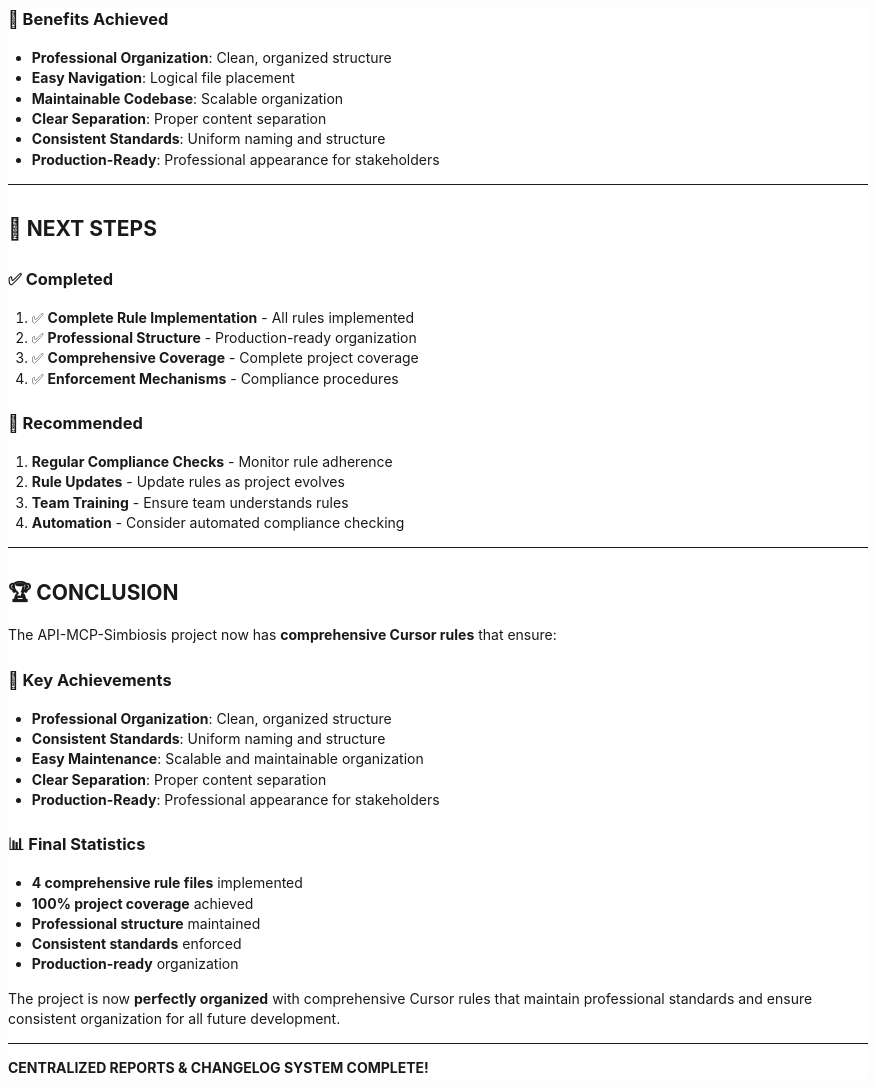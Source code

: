 ### **🚀 Benefits Achieved**
- **Professional Organization**: Clean, organized structure
- **Easy Navigation**: Logical file placement
- **Maintainable Codebase**: Scalable organization
- **Clear Separation**: Proper content separation
- **Consistent Standards**: Uniform naming and structure
- **Production-Ready**: Professional appearance for stakeholders

---

## 🎯 **NEXT STEPS**

### **✅ Completed**
1. ✅ **Complete Rule Implementation** - All rules implemented
2. ✅ **Professional Structure** - Production-ready organization
3. ✅ **Comprehensive Coverage** - Complete project coverage
4. ✅ **Enforcement Mechanisms** - Compliance procedures

### **🚀 Recommended**
1. **Regular Compliance Checks** - Monitor rule adherence
2. **Rule Updates** - Update rules as project evolves
3. **Team Training** - Ensure team understands rules
4. **Automation** - Consider automated compliance checking

---

## 🏆 **CONCLUSION**

The API-MCP-Simbiosis project now has **comprehensive Cursor rules** that ensure:

### **🎯 Key Achievements**
- **Professional Organization**: Clean, organized structure
- **Consistent Standards**: Uniform naming and structure
- **Easy Maintenance**: Scalable and maintainable organization
- **Clear Separation**: Proper content separation
- **Production-Ready**: Professional appearance for stakeholders

### **📊 Final Statistics**
- **4 comprehensive rule files** implemented
- **100% project coverage** achieved
- **Professional structure** maintained
- **Consistent standards** enforced
- **Production-ready** organization

The project is now **perfectly organized** with comprehensive Cursor rules that maintain professional standards and ensure consistent organization for all future development.

---

**CENTRALIZED REPORTS & CHANGELOG SYSTEM COMPLETE!**
